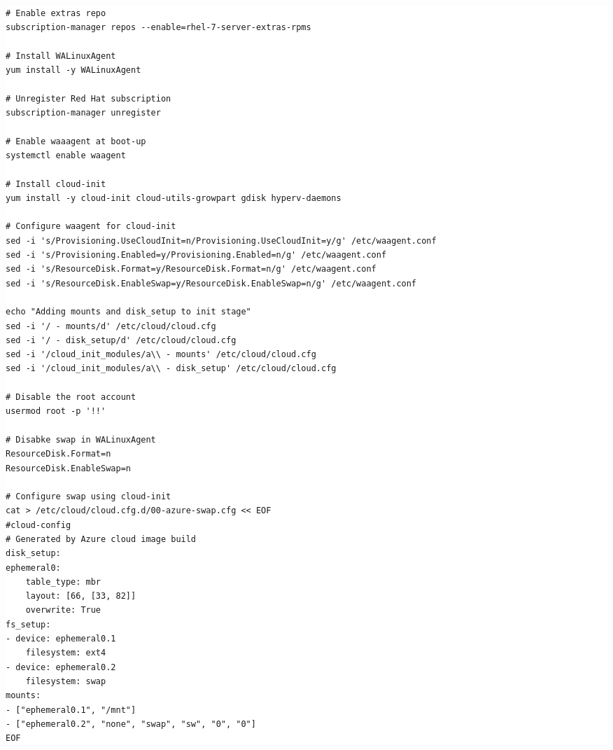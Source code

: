     # Enable extras repo
    subscription-manager repos --enable=rhel-7-server-extras-rpms

    # Install WALinuxAgent
    yum install -y WALinuxAgent

    # Unregister Red Hat subscription
    subscription-manager unregister

    # Enable waaagent at boot-up
    systemctl enable waagent

    # Install cloud-init
    yum install -y cloud-init cloud-utils-growpart gdisk hyperv-daemons

    # Configure waagent for cloud-init
    sed -i 's/Provisioning.UseCloudInit=n/Provisioning.UseCloudInit=y/g' /etc/waagent.conf
    sed -i 's/Provisioning.Enabled=y/Provisioning.Enabled=n/g' /etc/waagent.conf
    sed -i 's/ResourceDisk.Format=y/ResourceDisk.Format=n/g' /etc/waagent.conf
    sed -i 's/ResourceDisk.EnableSwap=y/ResourceDisk.EnableSwap=n/g' /etc/waagent.conf

    echo "Adding mounts and disk_setup to init stage"
    sed -i '/ - mounts/d' /etc/cloud/cloud.cfg
    sed -i '/ - disk_setup/d' /etc/cloud/cloud.cfg
    sed -i '/cloud_init_modules/a\\ - mounts' /etc/cloud/cloud.cfg
    sed -i '/cloud_init_modules/a\\ - disk_setup' /etc/cloud/cloud.cfg

    # Disable the root account
    usermod root -p '!!'

    # Disabke swap in WALinuxAgent
    ResourceDisk.Format=n
    ResourceDisk.EnableSwap=n

    # Configure swap using cloud-init
    cat > /etc/cloud/cloud.cfg.d/00-azure-swap.cfg << EOF
    #cloud-config
    # Generated by Azure cloud image build
    disk_setup:
    ephemeral0:
        table_type: mbr
        layout: [66, [33, 82]]
        overwrite: True
    fs_setup:
    - device: ephemeral0.1
        filesystem: ext4
    - device: ephemeral0.2
        filesystem: swap
    mounts:
    - ["ephemeral0.1", "/mnt"]
    - ["ephemeral0.2", "none", "swap", "sw", "0", "0"]
    EOF